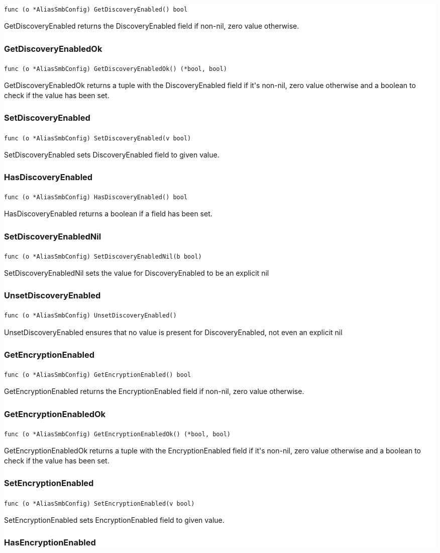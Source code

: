 `func (o *AliasSmbConfig) GetDiscoveryEnabled() bool`

GetDiscoveryEnabled returns the DiscoveryEnabled field if non-nil, zero value otherwise.

### GetDiscoveryEnabledOk

`func (o *AliasSmbConfig) GetDiscoveryEnabledOk() (*bool, bool)`

GetDiscoveryEnabledOk returns a tuple with the DiscoveryEnabled field if it's non-nil, zero value otherwise
and a boolean to check if the value has been set.

### SetDiscoveryEnabled

`func (o *AliasSmbConfig) SetDiscoveryEnabled(v bool)`

SetDiscoveryEnabled sets DiscoveryEnabled field to given value.

### HasDiscoveryEnabled

`func (o *AliasSmbConfig) HasDiscoveryEnabled() bool`

HasDiscoveryEnabled returns a boolean if a field has been set.

### SetDiscoveryEnabledNil

`func (o *AliasSmbConfig) SetDiscoveryEnabledNil(b bool)`

 SetDiscoveryEnabledNil sets the value for DiscoveryEnabled to be an explicit nil

### UnsetDiscoveryEnabled
`func (o *AliasSmbConfig) UnsetDiscoveryEnabled()`

UnsetDiscoveryEnabled ensures that no value is present for DiscoveryEnabled, not even an explicit nil
### GetEncryptionEnabled

`func (o *AliasSmbConfig) GetEncryptionEnabled() bool`

GetEncryptionEnabled returns the EncryptionEnabled field if non-nil, zero value otherwise.

### GetEncryptionEnabledOk

`func (o *AliasSmbConfig) GetEncryptionEnabledOk() (*bool, bool)`

GetEncryptionEnabledOk returns a tuple with the EncryptionEnabled field if it's non-nil, zero value otherwise
and a boolean to check if the value has been set.

### SetEncryptionEnabled

`func (o *AliasSmbConfig) SetEncryptionEnabled(v bool)`

SetEncryptionEnabled sets EncryptionEnabled field to given value.

### HasEncryptionEnabled
